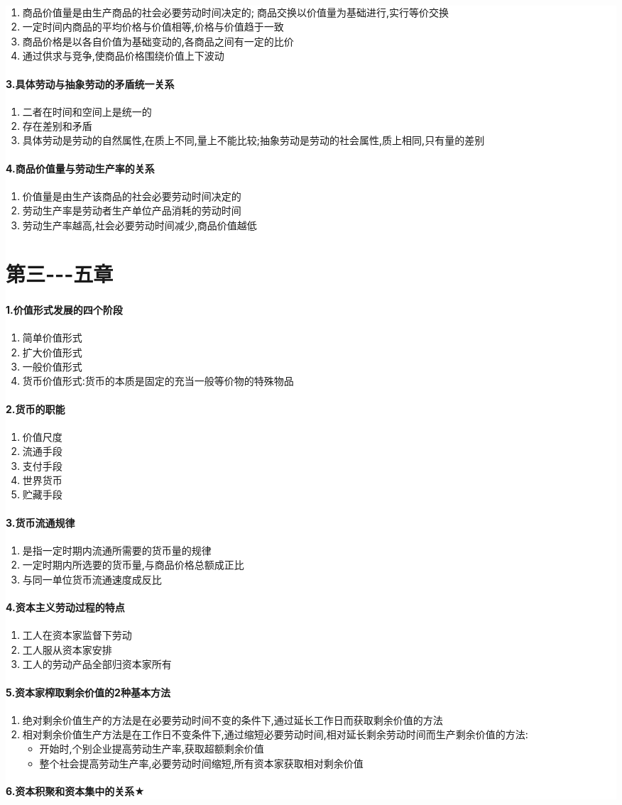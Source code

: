 1. 商品价值量是由生产商品的社会必要劳动时间决定的; 商品交换以价值量为基础进行,实行等价交换
2. 一定时间内商品的平均价格与价值相等,价格与价值趋于一致
3. 商品价格是以各自价值为基础变动的,各商品之间有一定的比价
4. 通过供求与竞争,使商品价格围绕价值上下波动

#### 3.具体劳动与抽象劳动的矛盾统一关系

1. 二者在时间和空间上是统一的
2. 存在差别和矛盾
3. 具体劳动是劳动的自然属性,在质上不同,量上不能比较;抽象劳动是劳动的社会属性,质上相同,只有量的差别

#### 4.商品价值量与劳动生产率的关系

1. 价值量是由生产该商品的社会必要劳动时间决定的
2. 劳动生产率是劳动者生产单位产品消耗的劳动时间
3. 劳动生产率越高,社会必要劳动时间减少,商品价值越低

# 第三---五章

#### 1.价值形式发展的四个阶段

1. 简单价值形式
2. 扩大价值形式
3. 一般价值形式
4. 货币价值形式:货币的本质是固定的充当一般等价物的特殊物品

#### 2.货币的职能

1. 价值尺度
2. 流通手段
3. 支付手段
4. 世界货币
5. 贮藏手段

#### 3.货币流通规律

1. 是指一定时期内流通所需要的货币量的规律
2. 一定时期内所选要的货币量,与商品价格总额成正比
3. 与同一单位货币流通速度成反比

#### 4.资本主义劳动过程的特点

1. 工人在资本家监督下劳动
2. 工人服从资本家安排
3. 工人的劳动产品全部归资本家所有

#### 5.资本家榨取剩余价值的2种基本方法

1. 绝对剩余价值生产的方法是在必要劳动时间不变的条件下,通过延长工作日而获取剩余价值的方法
2. 相对剩余价值生产方法是在工作日不变条件下,通过缩短必要劳动时间,相对延长剩余劳动时间而生产剩余价值的方法:
   - 开始时,个别企业提高劳动生产率,获取超额剩余价值
   - 整个社会提高劳动生产率,必要劳动时间缩短,所有资本家获取相对剩余价值

#### 6.资本积聚和资本集中的关系★
